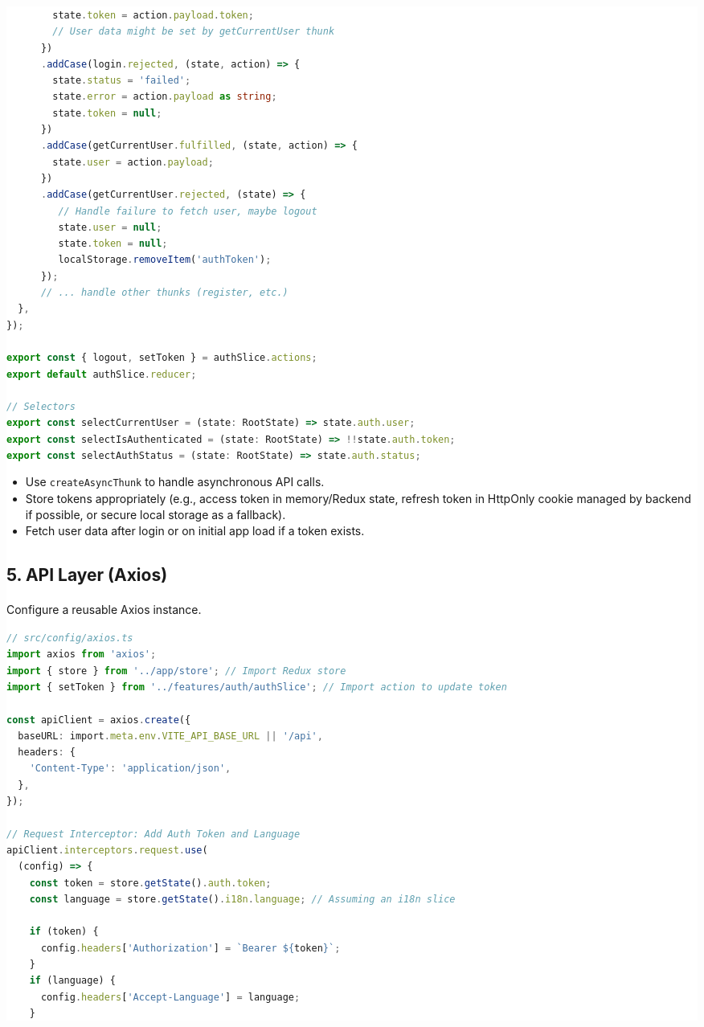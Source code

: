 ```typescript
        state.token = action.payload.token;
        // User data might be set by getCurrentUser thunk
      })
      .addCase(login.rejected, (state, action) => {
        state.status = 'failed';
        state.error = action.payload as string;
        state.token = null;
      })
      .addCase(getCurrentUser.fulfilled, (state, action) => {
        state.user = action.payload;
      })
      .addCase(getCurrentUser.rejected, (state) => {
         // Handle failure to fetch user, maybe logout
         state.user = null;
         state.token = null;
         localStorage.removeItem('authToken');
      });
      // ... handle other thunks (register, etc.)
  },
});

export const { logout, setToken } = authSlice.actions;
export default authSlice.reducer;

// Selectors
export const selectCurrentUser = (state: RootState) => state.auth.user;
export const selectIsAuthenticated = (state: RootState) => !!state.auth.token;
export const selectAuthStatus = (state: RootState) => state.auth.status;
```

*   Use `createAsyncThunk` to handle asynchronous API calls.
*   Store tokens appropriately (e.g., access token in memory/Redux state, refresh token in HttpOnly cookie managed by backend if possible, or secure local storage as a fallback).
*   Fetch user data after login or on initial app load if a token exists.

## 5. API Layer (Axios)

Configure a reusable Axios instance.

```typescript
// src/config/axios.ts
import axios from 'axios';
import { store } from '../app/store'; // Import Redux store
import { setToken } from '../features/auth/authSlice'; // Import action to update token

const apiClient = axios.create({
  baseURL: import.meta.env.VITE_API_BASE_URL || '/api',
  headers: {
    'Content-Type': 'application/json',
  },
});

// Request Interceptor: Add Auth Token and Language
apiClient.interceptors.request.use(
  (config) => {
    const token = store.getState().auth.token;
    const language = store.getState().i18n.language; // Assuming an i18n slice

    if (token) {
      config.headers['Authorization'] = `Bearer ${token}`;
    }
    if (language) {
      config.headers['Accept-Language'] = language;
    }
```